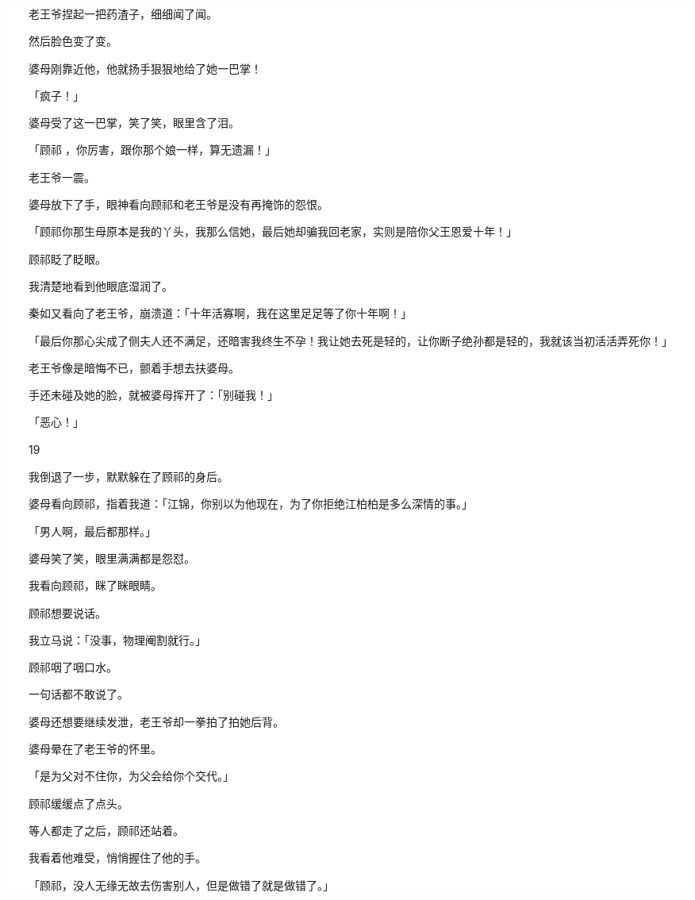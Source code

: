 &emsp;&emsp;老王爷捏起一把药渣子，细细闻了闻。  
  
&emsp;&emsp;然后脸色变了变。  
  
&emsp;&emsp;婆母刚靠近他，他就扬手狠狠地给了她一巴掌！  
  
&emsp;&emsp;「疯子！」  
  
&emsp;&emsp;婆母受了这一巴掌，笑了笑，眼里含了泪。  
  
&emsp;&emsp;「顾祁 ，你厉害，跟你那个娘一样，算无遗漏！」  
  
&emsp;&emsp;老王爷一震。  
  
&emsp;&emsp;婆母放下了手，眼神看向顾祁和老王爷是没有再掩饰的怨恨。  
  
&emsp;&emsp;「顾祁你那生母原本是我的丫头，我那么信她，最后她却骗我回老家，实则是陪你父王恩爱十年！」  
  
&emsp;&emsp;顾祁眨了眨眼。  
  
&emsp;&emsp;我清楚地看到他眼底湿润了。  
  
&emsp;&emsp;秦如又看向了老王爷，崩溃道：「十年活寡啊，我在这里足足等了你十年啊！」  
  
&emsp;&emsp;「最后你那心尖成了侧夫人还不满足，还暗害我终生不孕！我让她去死是轻的，让你断子绝孙都是轻的，我就该当初活活弄死你！」  
  
&emsp;&emsp;老王爷像是暗悔不已，颤着手想去扶婆母。  
  
&emsp;&emsp;手还未碰及她的脸，就被婆母挥开了：「别碰我！」  
  
&emsp;&emsp;「恶心！」  
  
&emsp;&emsp;19  
  
&emsp;&emsp;我倒退了一步，默默躲在了顾祁的身后。  
  
&emsp;&emsp;婆母看向顾祁，指着我道：「江锦，你别以为他现在，为了你拒绝江柏柏是多么深情的事。」  
  
&emsp;&emsp;「男人啊，最后都那样。」  
  
&emsp;&emsp;婆母笑了笑，眼里满满都是怨怼。  
  
&emsp;&emsp;我看向顾祁，眯了眯眼睛。  
  
&emsp;&emsp;顾祁想要说话。  
  
&emsp;&emsp;我立马说：「没事，物理阉割就行。」  
  
&emsp;&emsp;顾祁咽了咽口水。  
  
&emsp;&emsp;一句话都不敢说了。  
  
&emsp;&emsp;婆母还想要继续发泄，老王爷却一拳拍了拍她后背。  
  
&emsp;&emsp;婆母晕在了老王爷的怀里。  
  
&emsp;&emsp;「是为父对不住你，为父会给你个交代。」  
  
&emsp;&emsp;顾祁缓缓点了点头。  
  
&emsp;&emsp;等人都走了之后，顾祁还站着。  
  
&emsp;&emsp;我看着他难受，悄悄握住了他的手。  
  
&emsp;&emsp;「顾祁，没人无缘无故去伤害别人，但是做错了就是做错了。」  
  